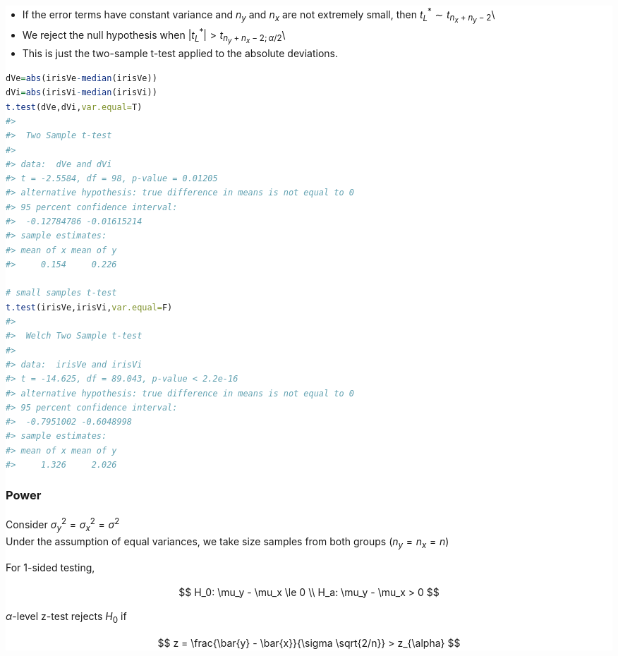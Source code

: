 -   If the error terms have constant variance and $n_y$ and $n_x$ are not extremely small, then $t_L^* \sim t_{n_x + n_y -2}$\
-   We reject the null hypothesis when $|t_L^*| > t_{n_y + n_x -2;\alpha/2}$\
-   This is just the two-sample t-test applied to the absolute deviations.


```r
dVe=abs(irisVe-median(irisVe)) 
dVi=abs(irisVi-median(irisVi)) 
t.test(dVe,dVi,var.equal=T)
#> 
#> 	Two Sample t-test
#> 
#> data:  dVe and dVi
#> t = -2.5584, df = 98, p-value = 0.01205
#> alternative hypothesis: true difference in means is not equal to 0
#> 95 percent confidence interval:
#>  -0.12784786 -0.01615214
#> sample estimates:
#> mean of x mean of y 
#>     0.154     0.226

# small samples t-test  
t.test(irisVe,irisVi,var.equal=F)
#> 
#> 	Welch Two Sample t-test
#> 
#> data:  irisVe and irisVi
#> t = -14.625, df = 89.043, p-value < 2.2e-16
#> alternative hypothesis: true difference in means is not equal to 0
#> 95 percent confidence interval:
#>  -0.7951002 -0.6048998
#> sample estimates:
#> mean of x mean of y 
#>     1.326     2.026
```

### Power

Consider $\sigma^2_y = \sigma^2_x = \sigma^2$\
Under the assumption of equal variances, we take size samples from both groups ($n_y = n_x = n$)

For 1-sided testing,

$$
H_0: \mu_y - \mu_x \le 0 \\
H_a: \mu_y - \mu_x > 0
$$

$\alpha$-level z-test rejects $H_0$ if

$$
z = \frac{\bar{y} - \bar{x}}{\sigma \sqrt{2/n}} > z_{\alpha}
$$
